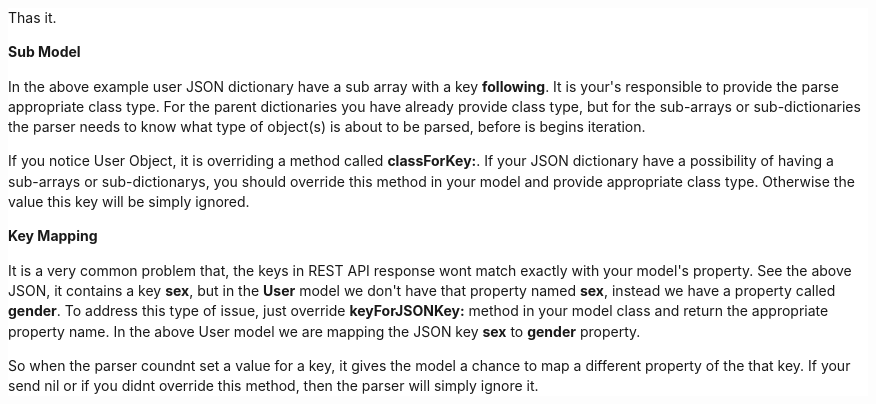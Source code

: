 Thas it.

**Sub Model**

In the above example user JSON dictionary have a sub array with a key **following**. It is your's responsible to provide the parse appropriate class type. For the parent dictionaries you have already provide class type, but for the sub-arrays or sub-dictionaries the parser needs to know what type of object(s) is about to be parsed, before is begins iteration.

If you notice User Object, it is overriding a method called **classForKey:**. If your JSON dictionary have a possibility of having a sub-arrays or sub-dictionarys, you should override this method in your model and provide appropriate class type. Otherwise the value this key will be simply ignored.

**Key Mapping**

It is a very common problem that, the keys in REST API response wont match exactly with your model's property. See the above JSON, it contains a key **sex**, but in the **User** model we don't have that property named **sex**, instead we have a property called **gender**. To address this type of issue, just override **keyForJSONKey:** method in your model class and return the appropriate property name. In the above User model we are mapping the JSON key **sex** to **gender** property.

So when the parser coundnt set a value for a key, it gives the model a chance to map a different property of the that key. If your send nil or if you didnt override this method, then the parser will simply ignore it.


[KarthVader]:https://github.com/karthikkeyan/KarthVader
